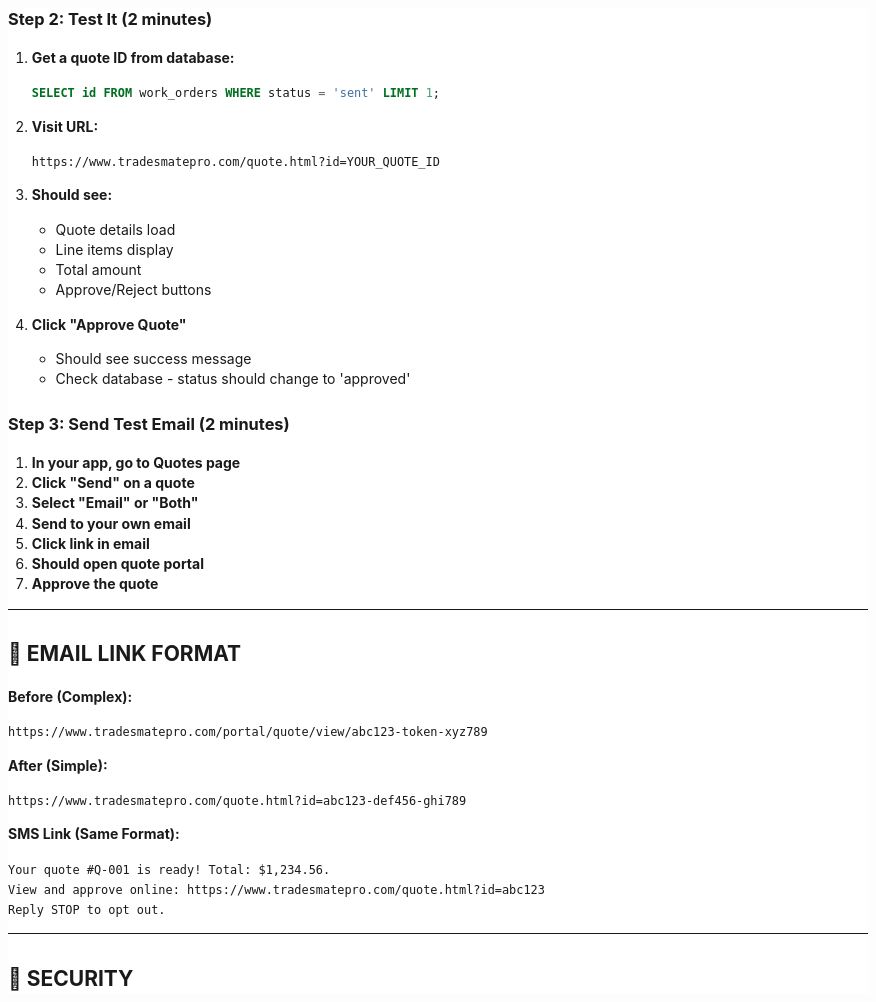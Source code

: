 ### Step 2: Test It (2 minutes)

1. **Get a quote ID from database:**
   ```sql
   SELECT id FROM work_orders WHERE status = 'sent' LIMIT 1;
   ```

2. **Visit URL:**
   ```
   https://www.tradesmatepro.com/quote.html?id=YOUR_QUOTE_ID
   ```

3. **Should see:**
   - Quote details load
   - Line items display
   - Total amount
   - Approve/Reject buttons

4. **Click "Approve Quote"**
   - Should see success message
   - Check database - status should change to 'approved'

### Step 3: Send Test Email (2 minutes)

1. **In your app, go to Quotes page**
2. **Click "Send" on a quote**
3. **Select "Email" or "Both"**
4. **Send to your own email**
5. **Click link in email**
6. **Should open quote portal**
7. **Approve the quote**

---

## 📧 EMAIL LINK FORMAT

**Before (Complex):**
```
https://www.tradesmatepro.com/portal/quote/view/abc123-token-xyz789
```

**After (Simple):**
```
https://www.tradesmatepro.com/quote.html?id=abc123-def456-ghi789
```

**SMS Link (Same Format):**
```
Your quote #Q-001 is ready! Total: $1,234.56. 
View and approve online: https://www.tradesmatepro.com/quote.html?id=abc123
Reply STOP to opt out.
```

---

## 🔐 SECURITY
